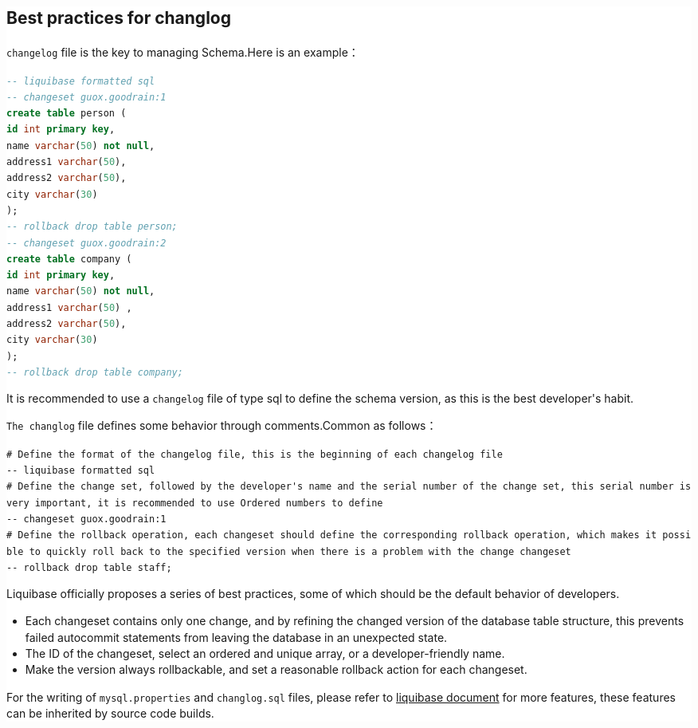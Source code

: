 

## Best practices for changlog

`changelog` file is the key to managing Schema.Here is an example：

```sql
-- liquibase formatted sql
-- changeset guox.goodrain:1
create table person (
id int primary key,
name varchar(50) not null,
address1 varchar(50),
address2 varchar(50),
city varchar(30)
);
-- rollback drop table person;
-- changeset guox.goodrain:2
create table company (
id int primary key,
name varchar(50) not null,
address1 varchar(50) ,
address2 varchar(50),
city varchar(30)
);
-- rollback drop table company;
```

It is recommended to use a `changelog` file of type sql to define the schema version, as this is the best developer's habit.

`The changlog` file defines some behavior through comments.Common as follows：

```
# Define the format of the changelog file, this is the beginning of each changelog file
-- liquibase formatted sql 
# Define the change set, followed by the developer's name and the serial number of the change set, this serial number is very important, it is recommended to use Ordered numbers to define
-- changeset guox.goodrain:1
# Define the rollback operation, each changeset should define the corresponding rollback operation, which makes it possible to quickly roll back to the specified version when there is a problem with the change changeset
-- rollback drop table staff;
```

Liquibase officially proposes a series of best practices, some of which should be the default behavior of developers.

- Each changeset contains only one change, and by refining the changed version of the database table structure, this prevents failed autocommit statements from leaving the database in an unexpected state.
- The ID of the changeset, select an ordered and unique array, or a developer-friendly name.
- Make the version always rollbackable, and set a reasonable rollback action for each changeset.

For the writing of  `mysql.properties` and `changlog.sql` files, please refer to [liquibase document](https://docs.liquibase.com/) for more features, these features can be inherited by source code builds.
